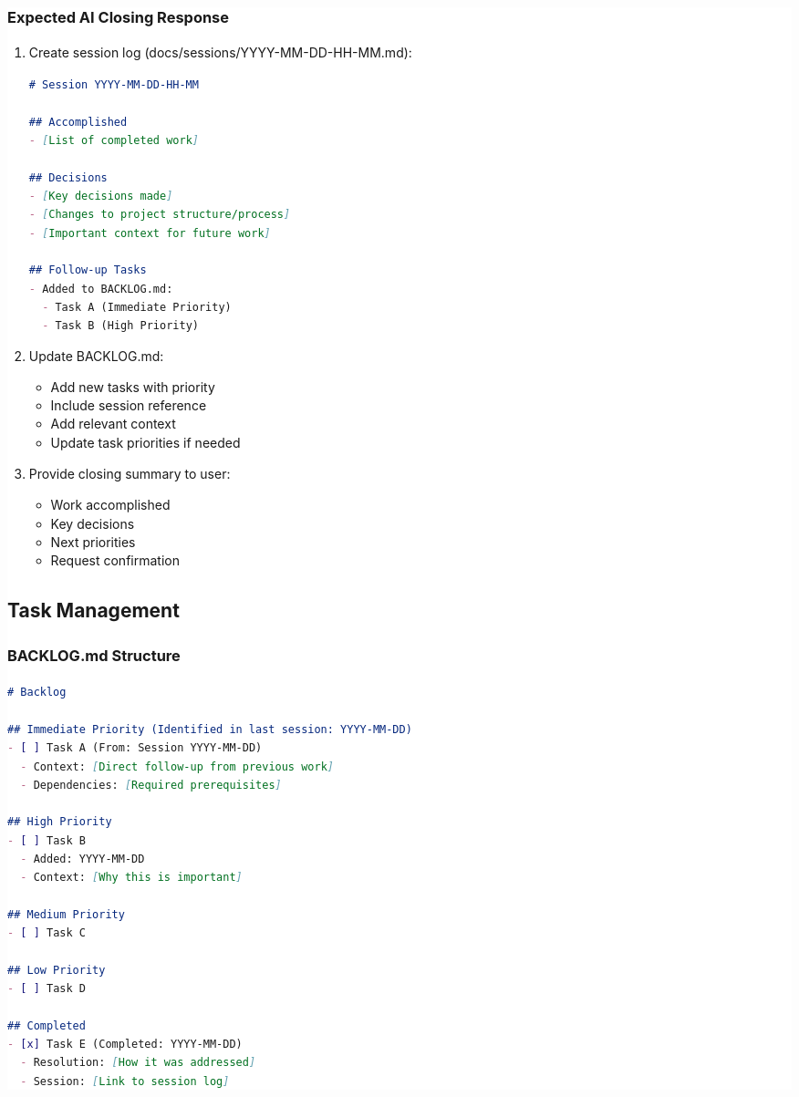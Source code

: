 ### Expected AI Closing Response
1. Create session log (docs/sessions/YYYY-MM-DD-HH-MM.md):
   ```markdown
   # Session YYYY-MM-DD-HH-MM

   ## Accomplished
   - [List of completed work]

   ## Decisions
   - [Key decisions made]
   - [Changes to project structure/process]
   - [Important context for future work]

   ## Follow-up Tasks
   - Added to BACKLOG.md:
     - Task A (Immediate Priority)
     - Task B (High Priority)
   ```

2. Update BACKLOG.md:
   - Add new tasks with priority
   - Include session reference
   - Add relevant context
   - Update task priorities if needed

3. Provide closing summary to user:
   - Work accomplished
   - Key decisions
   - Next priorities
   - Request confirmation

## Task Management

### BACKLOG.md Structure
```markdown
# Backlog

## Immediate Priority (Identified in last session: YYYY-MM-DD)
- [ ] Task A (From: Session YYYY-MM-DD)
  - Context: [Direct follow-up from previous work]
  - Dependencies: [Required prerequisites]

## High Priority
- [ ] Task B
  - Added: YYYY-MM-DD
  - Context: [Why this is important]

## Medium Priority
- [ ] Task C

## Low Priority
- [ ] Task D

## Completed
- [x] Task E (Completed: YYYY-MM-DD)
  - Resolution: [How it was addressed]
  - Session: [Link to session log]
```
